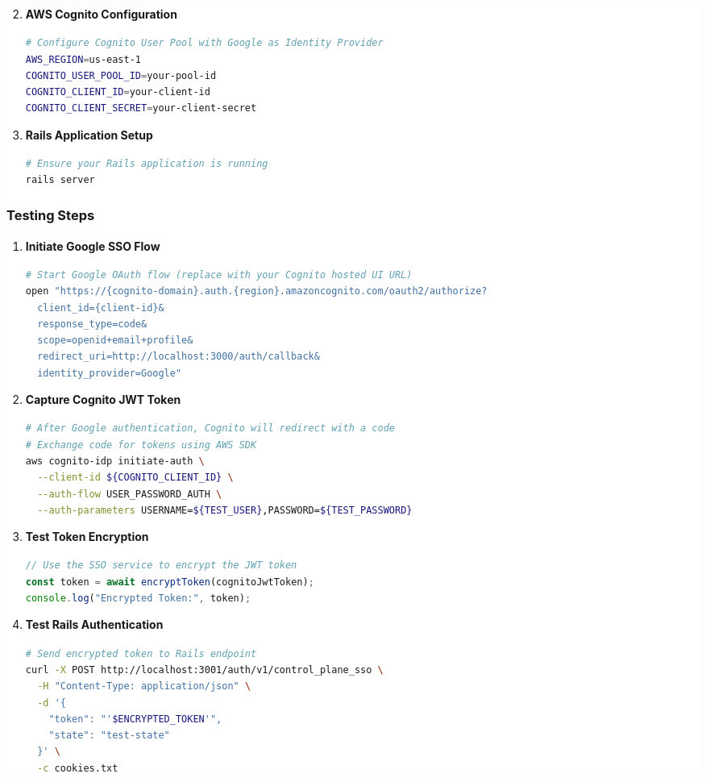 2. **AWS Cognito Configuration**

   ```bash
   # Configure Cognito User Pool with Google as Identity Provider
   AWS_REGION=us-east-1
   COGNITO_USER_POOL_ID=your-pool-id
   COGNITO_CLIENT_ID=your-client-id
   COGNITO_CLIENT_SECRET=your-client-secret
   ```

3. **Rails Application Setup**
   ```bash
   # Ensure your Rails application is running
   rails server
   ```

### Testing Steps

1. **Initiate Google SSO Flow**

   ```bash
   # Start Google OAuth flow (replace with your Cognito hosted UI URL)
   open "https://{cognito-domain}.auth.{region}.amazoncognito.com/oauth2/authorize?
     client_id={client-id}&
     response_type=code&
     scope=openid+email+profile&
     redirect_uri=http://localhost:3000/auth/callback&
     identity_provider=Google"
   ```

2. **Capture Cognito JWT Token**

   ```bash
   # After Google authentication, Cognito will redirect with a code
   # Exchange code for tokens using AWS SDK
   aws cognito-idp initiate-auth \
     --client-id ${COGNITO_CLIENT_ID} \
     --auth-flow USER_PASSWORD_AUTH \
     --auth-parameters USERNAME=${TEST_USER},PASSWORD=${TEST_PASSWORD}
   ```

3. **Test Token Encryption**

   ```typescript
   // Use the SSO service to encrypt the JWT token
   const token = await encryptToken(cognitoJwtToken);
   console.log("Encrypted Token:", token);
   ```

4. **Test Rails Authentication**

   ```bash
   # Send encrypted token to Rails endpoint
   curl -X POST http://localhost:3001/auth/v1/control_plane_sso \
     -H "Content-Type: application/json" \
     -d '{
       "token": "'$ENCRYPTED_TOKEN'",
       "state": "test-state"
     }' \
     -c cookies.txt
   ```
